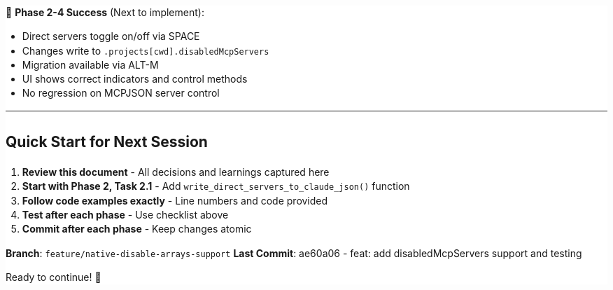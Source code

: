 🎯 **Phase 2-4 Success** (Next to implement):
- Direct servers toggle on/off via SPACE
- Changes write to `.projects[cwd].disabledMcpServers`
- Migration available via ALT-M
- UI shows correct indicators and control methods
- No regression on MCPJSON server control

---

## Quick Start for Next Session

1. **Review this document** - All decisions and learnings captured here
2. **Start with Phase 2, Task 2.1** - Add `write_direct_servers_to_claude_json()` function
3. **Follow code examples exactly** - Line numbers and code provided
4. **Test after each phase** - Use checklist above
5. **Commit after each phase** - Keep changes atomic

**Branch**: `feature/native-disable-arrays-support`
**Last Commit**: ae60a06 - feat: add disabledMcpServers support and testing

Ready to continue! 🚀
